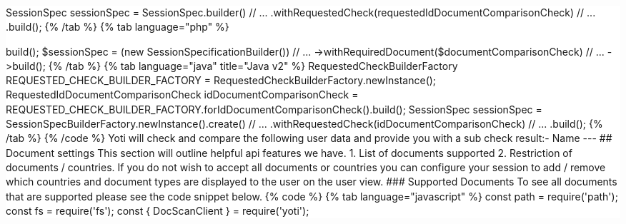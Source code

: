 SessionSpec sessionSpec = SessionSpec.builder()
        // ...
        .withRequestedCheck(requestedIdDocumentComparisonCheck)
        // ...
        .build();
{% /tab %}
{% tab language="php" %}
<?php

$documentComparisonCheck = (new RequestedIdDocumentComparisonCheckBuilder())->build();

$sessionSpec = (new SessionSpecificationBuilder())
    // ...
    ->withRequiredDocument($documentComparisonCheck)
    // ...
    ->build();
{% /tab %}
{% tab language="java" title="Java v2" %}
RequestedCheckBuilderFactory REQUESTED_CHECK_BUILDER_FACTORY = RequestedCheckBuilderFactory.newInstance();

RequestedIdDocumentComparisonCheck idDocumentComparisonCheck = REQUESTED_CHECK_BUILDER_FACTORY.forIdDocumentComparisonCheck().build();

SessionSpec sessionSpec = SessionSpecBuilderFactory.newInstance().create()
        // ...
        .withRequestedCheck(idDocumentComparisonCheck)
        // ...
        .build();
{% /tab %}
{% /code %}

Yoti will check and compare the following user data and provide you with a sub check result:- Name

---

## Document settings

This section will outline helpful api features we have.

1. List of documents supported
2. Restriction of documents / countries. If you do not wish to accept all documents or countries you can configure your session to add / remove which countries and document types are displayed to the user on the user view.

### Supported Documents

To see all documents that are supported please see the code snippet below.

{% code %}
{% tab language="javascript" %}
const path = require('path');
const fs = require('fs');

const { DocScanClient } = require('yoti');
